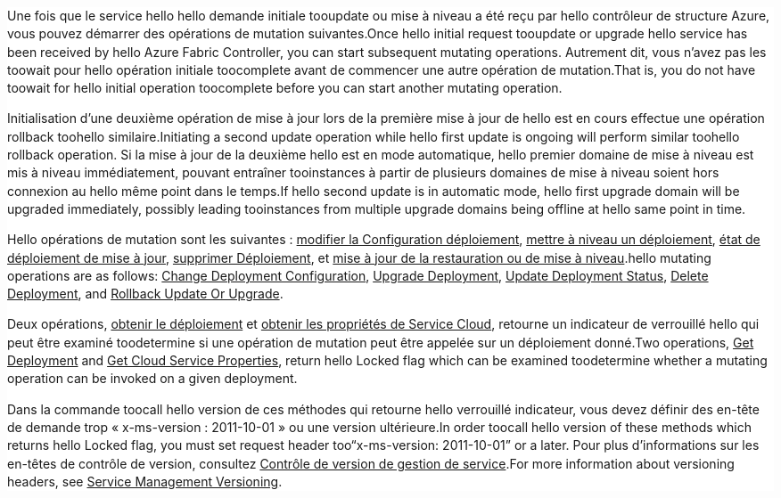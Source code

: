 <span data-ttu-id="05a3e-275">Une fois que le service hello hello demande initiale tooupdate ou mise à niveau a été reçu par hello contrôleur de structure Azure, vous pouvez démarrer des opérations de mutation suivantes.</span><span class="sxs-lookup"><span data-stu-id="05a3e-275">Once hello initial request tooupdate or upgrade hello service has been received by hello Azure Fabric Controller, you can start subsequent mutating operations.</span></span> <span data-ttu-id="05a3e-276">Autrement dit, vous n’avez pas les toowait pour hello opération initiale toocomplete avant de commencer une autre opération de mutation.</span><span class="sxs-lookup"><span data-stu-id="05a3e-276">That is, you do not have toowait for hello initial operation toocomplete before you can start another mutating operation.</span></span>

<span data-ttu-id="05a3e-277">Initialisation d’une deuxième opération de mise à jour lors de la première mise à jour de hello est en cours effectue une opération rollback toohello similaire.</span><span class="sxs-lookup"><span data-stu-id="05a3e-277">Initiating a second update operation while hello first update is ongoing will perform similar toohello rollback operation.</span></span> <span data-ttu-id="05a3e-278">Si la mise à jour de la deuxième hello est en mode automatique, hello premier domaine de mise à niveau est mis à niveau immédiatement, pouvant entraîner tooinstances à partir de plusieurs domaines de mise à niveau soient hors connexion au hello même point dans le temps.</span><span class="sxs-lookup"><span data-stu-id="05a3e-278">If hello second update is in automatic mode, hello first upgrade domain will be upgraded immediately, possibly leading tooinstances from multiple upgrade domains being offline at hello same point in time.</span></span>

<span data-ttu-id="05a3e-279">Hello opérations de mutation sont les suivantes : [modifier la Configuration déploiement](https://msdn.microsoft.com/library/azure/ee460809.aspx), [mettre à niveau un déploiement](https://msdn.microsoft.com/library/azure/ee460793.aspx), [état de déploiement de mise à jour](https://msdn.microsoft.com/library/azure/ee460808.aspx), [supprimer Déploiement](https://msdn.microsoft.com/library/azure/ee460815.aspx), et [mise à jour de la restauration ou de mise à niveau](https://msdn.microsoft.com/library/azure/hh403977.aspx).</span><span class="sxs-lookup"><span data-stu-id="05a3e-279">hello mutating operations are as follows: [Change Deployment Configuration](https://msdn.microsoft.com/library/azure/ee460809.aspx), [Upgrade Deployment](https://msdn.microsoft.com/library/azure/ee460793.aspx), [Update Deployment Status](https://msdn.microsoft.com/library/azure/ee460808.aspx), [Delete Deployment](https://msdn.microsoft.com/library/azure/ee460815.aspx), and [Rollback Update Or Upgrade](https://msdn.microsoft.com/library/azure/hh403977.aspx).</span></span>

<span data-ttu-id="05a3e-280">Deux opérations, [obtenir le déploiement](https://msdn.microsoft.com/library/azure/ee460804.aspx) et [obtenir les propriétés de Service Cloud](https://msdn.microsoft.com/library/azure/ee460806.aspx), retourne un indicateur de verrouillé hello qui peut être examiné toodetermine si une opération de mutation peut être appelée sur un déploiement donné.</span><span class="sxs-lookup"><span data-stu-id="05a3e-280">Two operations, [Get Deployment](https://msdn.microsoft.com/library/azure/ee460804.aspx) and [Get Cloud Service Properties](https://msdn.microsoft.com/library/azure/ee460806.aspx), return hello Locked flag which can be examined toodetermine whether a mutating operation can be invoked on a given deployment.</span></span>

<span data-ttu-id="05a3e-281">Dans la commande toocall hello version de ces méthodes qui retourne hello verrouillé indicateur, vous devez définir des en-tête de demande trop « x-ms-version : 2011-10-01 » ou une version ultérieure.</span><span class="sxs-lookup"><span data-stu-id="05a3e-281">In order toocall hello version of these methods which returns hello Locked flag, you must set request header too“x-ms-version: 2011-10-01” or a later.</span></span> <span data-ttu-id="05a3e-282">Pour plus d’informations sur les en-têtes de contrôle de version, consultez [Contrôle de version de gestion de service](https://msdn.microsoft.com/library/azure/gg592580.aspx).</span><span class="sxs-lookup"><span data-stu-id="05a3e-282">For more information about versioning headers, see [Service Management Versioning](https://msdn.microsoft.com/library/azure/gg592580.aspx).</span></span>

<a name="distributiondfroles"></a>
